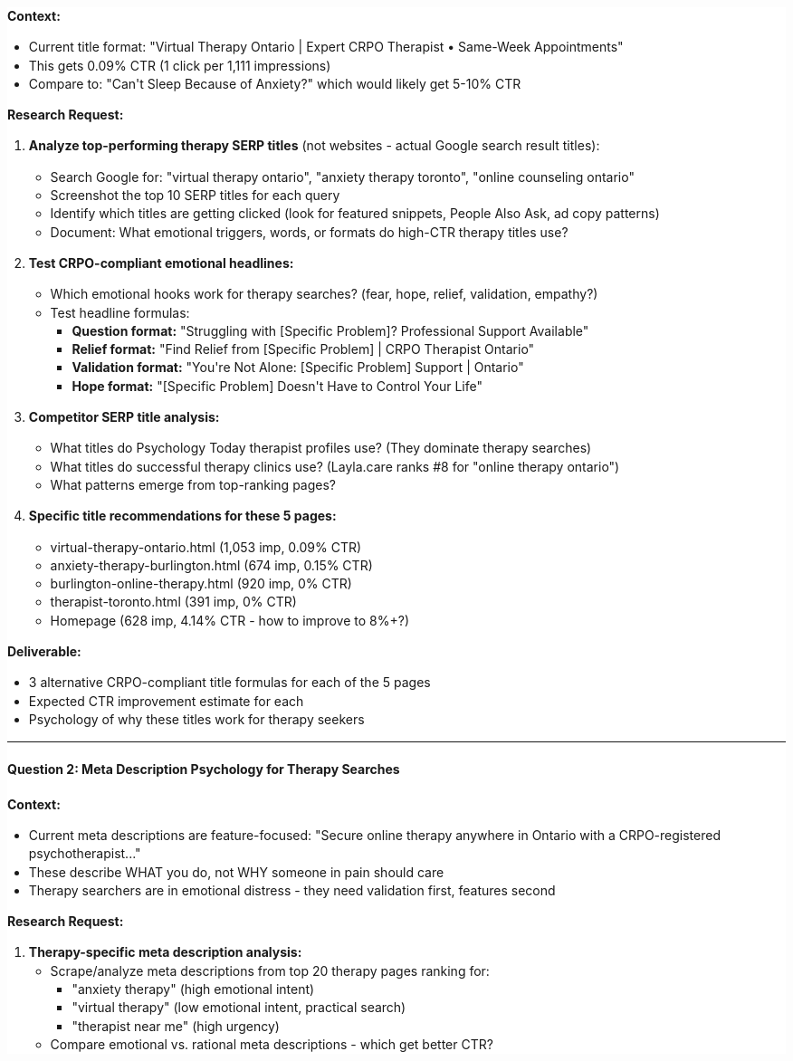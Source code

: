 **Context:**
- Current title format: "Virtual Therapy Ontario | Expert CRPO Therapist • Same-Week Appointments"
- This gets 0.09% CTR (1 click per 1,111 impressions)
- Compare to: "Can't Sleep Because of Anxiety?" which would likely get 5-10% CTR

**Research Request:**

1. **Analyze top-performing therapy SERP titles** (not websites - actual Google search result titles):
   - Search Google for: "virtual therapy ontario", "anxiety therapy toronto", "online counseling ontario"
   - Screenshot the top 10 SERP titles for each query
   - Identify which titles are getting clicked (look for featured snippets, People Also Ask, ad copy patterns)
   - Document: What emotional triggers, words, or formats do high-CTR therapy titles use?

2. **Test CRPO-compliant emotional headlines:**
   - Which emotional hooks work for therapy searches? (fear, hope, relief, validation, empathy?)
   - Test headline formulas:
     - **Question format:** "Struggling with [Specific Problem]? Professional Support Available"
     - **Relief format:** "Find Relief from [Specific Problem] | CRPO Therapist Ontario"
     - **Validation format:** "You're Not Alone: [Specific Problem] Support | Ontario"
     - **Hope format:** "[Specific Problem] Doesn't Have to Control Your Life"

3. **Competitor SERP title analysis:**
   - What titles do Psychology Today therapist profiles use? (They dominate therapy searches)
   - What titles do successful therapy clinics use? (Layla.care ranks #8 for "online therapy ontario")
   - What patterns emerge from top-ranking pages?

4. **Specific title recommendations for these 5 pages:**
   - virtual-therapy-ontario.html (1,053 imp, 0.09% CTR)
   - anxiety-therapy-burlington.html (674 imp, 0.15% CTR)
   - burlington-online-therapy.html (920 imp, 0% CTR)
   - therapist-toronto.html (391 imp, 0% CTR)
   - Homepage (628 imp, 4.14% CTR - how to improve to 8%+?)

**Deliverable:**
- 3 alternative CRPO-compliant title formulas for each of the 5 pages
- Expected CTR improvement estimate for each
- Psychology of why these titles work for therapy seekers

---

#### Question 2: Meta Description Psychology for Therapy Searches

**Context:**
- Current meta descriptions are feature-focused: "Secure online therapy anywhere in Ontario with a CRPO-registered psychotherapist..."
- These describe WHAT you do, not WHY someone in pain should care
- Therapy searchers are in emotional distress - they need validation first, features second

**Research Request:**

1. **Therapy-specific meta description analysis:**
   - Scrape/analyze meta descriptions from top 20 therapy pages ranking for:
     - "anxiety therapy" (high emotional intent)
     - "virtual therapy" (low emotional intent, practical search)
     - "therapist near me" (high urgency)
   - Compare emotional vs. rational meta descriptions - which get better CTR?
